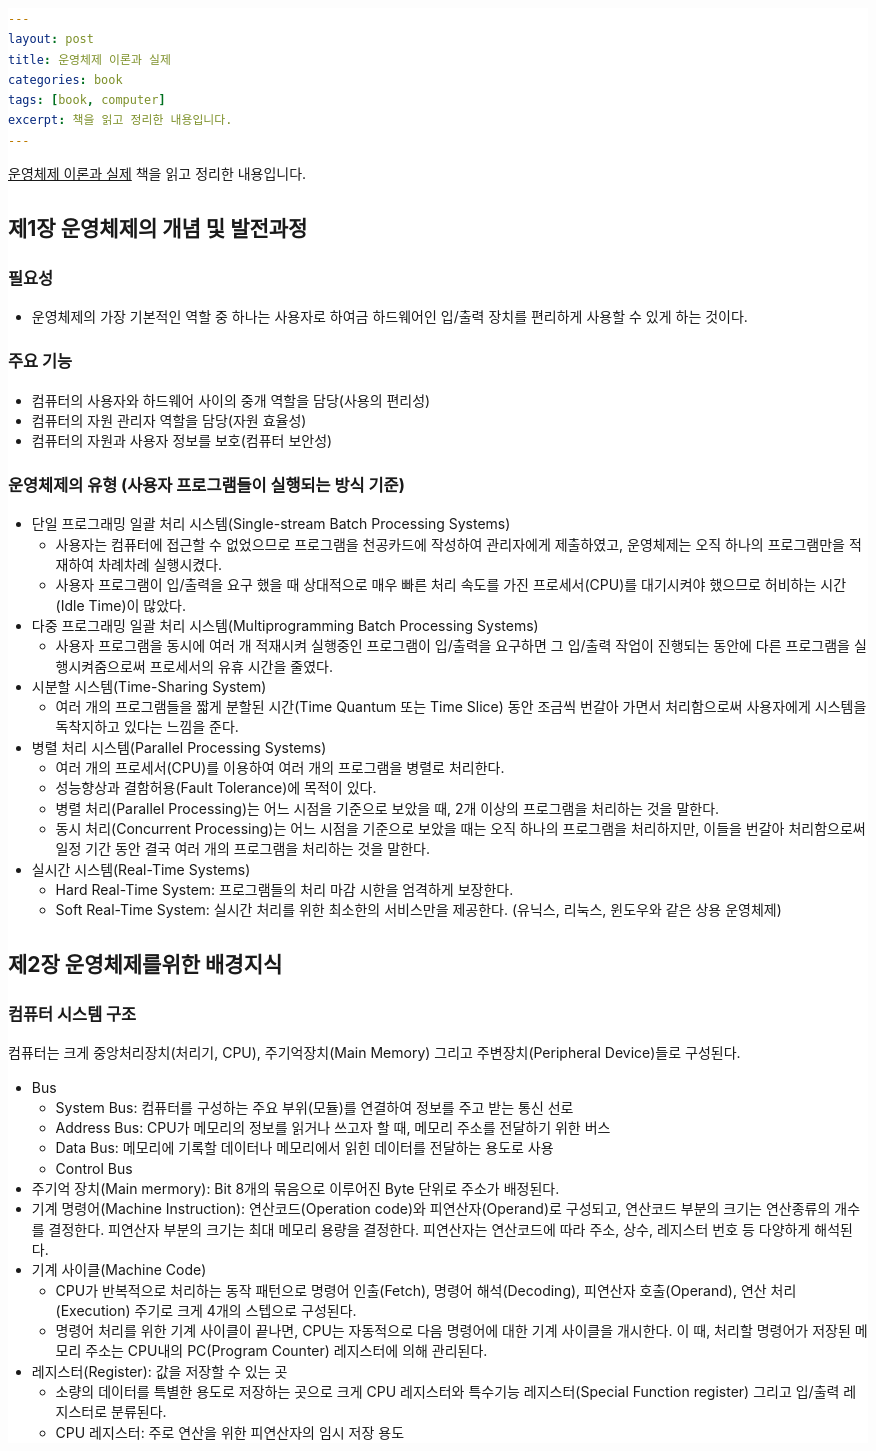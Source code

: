 ```yaml
---
layout: post
title: 운영체제 이론과 실제
categories: book
tags: [book, computer]
excerpt: 책을 읽고 정리한 내용입니다.
---
```


[운영체제 이론과 실제](http://www.yes24.com/Product/Goods/35240682) 책을 읽고 정리한 내용입니다.

## 제1장 운영체제의 개념 및 발전과정

### 필요성
- 운영체제의 가장 기본적인 역할 중 하나는 사용자로 하여금 하드웨어인 입/출력 장치를 편리하게 사용할 수 있게 하는 것이다.

### 주요 기능
- 컴퓨터의 사용자와 하드웨어 사이의 중개 역할을 담당(사용의 편리성)
- 컴퓨터의 자원 관리자 역할을 담당(자원 효율성)
- 컴퓨터의 자원과 사용자 정보를 보호(컴퓨터 보안성)

### 운영체제의 유형 (사용자 프로그램들이 실행되는 방식 기준)
- 단일 프로그래밍 일괄 처리 시스템(Single-stream Batch Processing Systems)
  - 사용자는 컴퓨터에 접근할 수 없었으므로 프로그램을 천공카드에 작성하여 관리자에게 제출하였고, 운영체제는 오직 하나의 프로그램만을 적재하여 차례차례 실행시켰다.
  - 사용자 프로그램이 입/출력을 요구 했을 때 상대적으로 매우 빠른 처리 속도를 가진 프로세서(CPU)를 대기시켜야 했으므로 허비하는 시간(Idle Time)이 많았다.
- 다중 프로그래밍 일괄 처리 시스템(Multiprogramming Batch Processing Systems)
  - 사용자 프로그램을 동시에 여러 개 적재시켜 실행중인 프로그램이 입/출력을 요구하면 그 입/출력 작업이 진행되는 동안에 다른 프로그램을 실행시켜줌으로써 프로세서의 유휴 시간을 줄였다.
- 시분할 시스템(Time-Sharing System)
  - 여러 개의 프로그램들을 짧게 분할된 시간(Time Quantum 또는 Time Slice) 동안 조금씩 번갈아 가면서 처리함으로써 사용자에게 시스템을 독착지하고 있다는 느낌을 준다.
- 병렬 처리 시스템(Parallel Processing Systems)
  - 여러 개의 프로세서(CPU)를 이용하여 여러 개의 프로그램을 병렬로 처리한다.
  - 성능향상과 결함허용(Fault Tolerance)에 목적이 있다.
  - 병렬 처리(Parallel Processing)는 어느 시점을 기준으로 보았을 때, 2개 이상의 프로그램을 처리하는 것을 말한다.
  - 동시 처리(Concurrent Processing)는 어느 시점을 기준으로 보았을 때는 오직 하나의 프로그램을 처리하지만, 이들을 번갈아 처리함으로써 일정 기간 동안 결국 여러 개의 프로그램을 처리하는 것을 말한다.
- 실시간 시스템(Real-Time Systems)
  - Hard Real-Time System: 프로그램들의 처리 마감 시한을 엄격하게 보장한다.
  - Soft Real-Time System: 실시간 처리를 위한 최소한의 서비스만을 제공한다. (유닉스, 리눅스, 윈도우와 같은 상용 운영체제)

## 제2장 운영체제를위한 배경지식 

### 컴퓨터 시스템 구조
컴퓨터는 크게 중앙처리장치(처리기, CPU), 주기억장치(Main Memory) 그리고 주변장치(Peripheral Device)들로 구성된다.
- Bus
  - System Bus: 컴퓨터를 구성하는 주요 부위(모듈)를 연결하여 정보를 주고 받는 통신 선로
  - Address Bus: CPU가 메모리의 정보를 읽거나 쓰고자 할 때, 메모리 주소를 전달하기 위한 버스
  - Data Bus: 메모리에 기록할 데이터나 메모리에서 읽힌 데이터를 전달하는 용도로 사용
  - Control Bus
- 주기억 장치(Main mermory): Bit 8개의 묶음으로 이루어진 Byte 단위로 주소가 배정된다.
- 기계 명령어(Machine Instruction): 연산코드(Operation code)와 피연산자(Operand)로 구성되고, 연산코드 부분의 크기는 연산종류의 개수를 결정한다. 피연산자 부분의 크기는 최대 메모리 용량을 결정한다. 피연산자는 연산코드에 따라 주소, 상수, 레지스터 번호 등 다양하게 해석된다.
- 기계 사이클(Machine Code)
  - CPU가 반복적으로 처리하는 동작 패턴으로 명령어 인출(Fetch), 명령어 해석(Decoding), 피연산자 호출(Operand), 연산 처리(Execution) 주기로 크게 4개의 스텝으로 구성된다.
  - 명령어 처리를 위한 기계 사이클이 끝나면, CPU는 자동적으로 다음 명령어에 대한 기계 사이클을 개시한다. 이 때, 처리할 명령어가 저장된 메모리 주소는 CPU내의 PC(Program Counter) 레지스터에 의해 관리된다.
- 레지스터(Register): 값을 저장할 수 있는 곳
  - 소량의 데이터를 특별한 용도로 저장하는 곳으로 크게 CPU 레지스터와 특수기능 레지스터(Special Function register) 그리고 입/출력 레지스터로 분류된다.
  - CPU 레지스터: 주로 연산을 위한 피연산자의 임시 저장 용도
